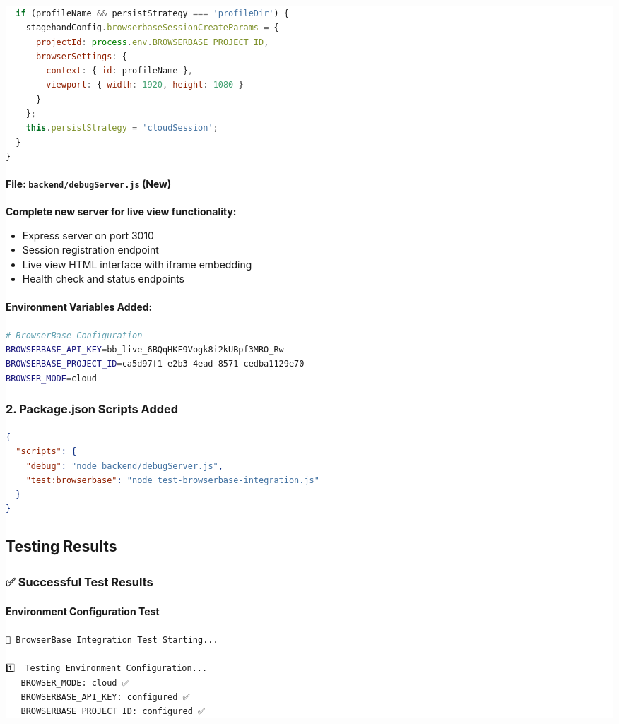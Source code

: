 ```javascript
  if (profileName && persistStrategy === 'profileDir') {
    stagehandConfig.browserbaseSessionCreateParams = {
      projectId: process.env.BROWSERBASE_PROJECT_ID,
      browserSettings: {
        context: { id: profileName },
        viewport: { width: 1920, height: 1080 }
      }
    };
    this.persistStrategy = 'cloudSession';
  }
}
```

#### **File: `backend/debugServer.js`** (New)

**Complete new server for live view functionality:**
- Express server on port 3010
- Session registration endpoint
- Live view HTML interface with iframe embedding
- Health check and status endpoints

#### **Environment Variables Added:**

```bash
# BrowserBase Configuration
BROWSERBASE_API_KEY=bb_live_6BQqHKF9Vogk8i2kUBpf3MRO_Rw
BROWSERBASE_PROJECT_ID=ca5d97f1-e2b3-4ead-8571-cedba1129e70
BROWSER_MODE=cloud
```

### 2. Package.json Scripts Added

```json
{
  "scripts": {
    "debug": "node backend/debugServer.js",
    "test:browserbase": "node test-browserbase-integration.js"
  }
}
```

## Testing Results

### ✅ Successful Test Results

#### **Environment Configuration Test**
```
🧪 BrowserBase Integration Test Starting...

1️⃣  Testing Environment Configuration...
   BROWSER_MODE: cloud ✅
   BROWSERBASE_API_KEY: configured ✅
   BROWSERBASE_PROJECT_ID: configured ✅
```

